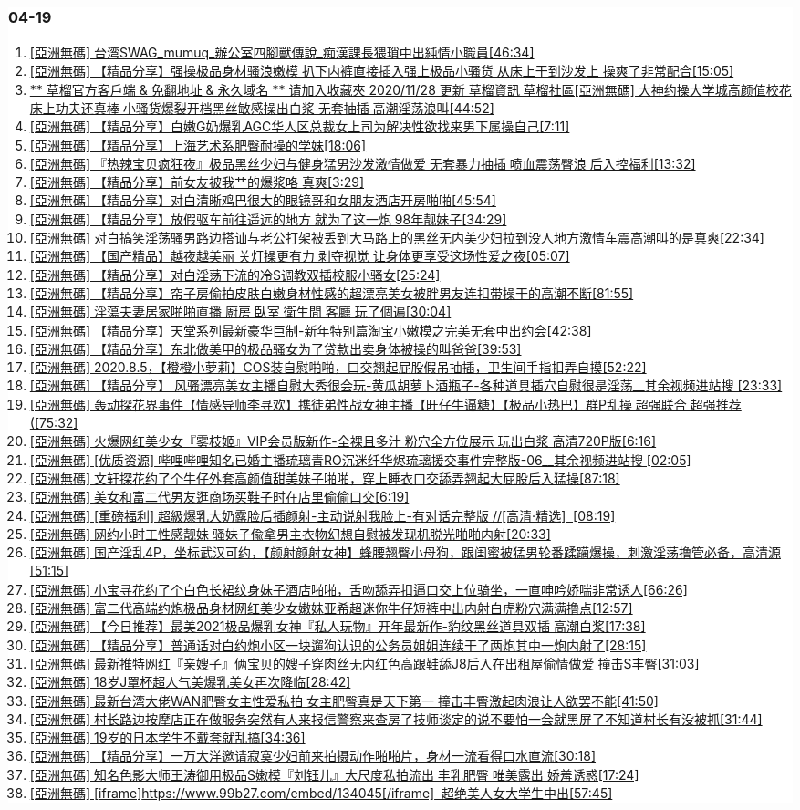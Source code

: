 ### 04-19
1. [ [亞洲無碼] 台湾SWAG_mumuq_辦公室四腳獸傳說_痴漢課長猥瑣中出純情小職員[46:34] ]( http://111.thumbplus.com/embed/4864/)
1. [ [亞洲無碼] 【精品分享】强操极品身材骚浪嫩模 扒下内裤直接插入强上极品小骚货 从床上干到沙发上 操爽了非常配合[15:05] ]( https://ooaa014.com/play/video.php?id=65)
1. [ ** 草榴官方客戶端 & 免翻地址 & 永久域名 ** 请加入收藏夾 2020/11/28 更新 草榴資訊 草榴社區[亞洲無碼] 大神约操大学城高颜值校花 床上功夫还真棒 小骚货爆裂开档黑丝敏感操出白浆 无套抽插 高潮淫荡浪叫[44:52] ]( http://111.thumbplus.com/embed/3713/)
1. [ [亞洲無碼] 【精品分享】白嫩G奶爆乳AGC华人区总裁女上司为解决性欲找来男下属操自己[7:11] ]( https://ooaa014.com/play/video.php?id=60)
1. [ [亞洲無碼] 【精品分享】上海艺术系肥臀耐操的学妹[18:06] ]( https://ooaa014.com/play/video.php?id=62)
1. [ [亞洲無碼] 『热辣宝贝疯狂夜』极品黑丝少妇与健身猛男沙发激情做爱 无套暴力抽插 喷血震荡臀浪 后入控福利[13:32] ]( http://111.thumbplus.com/embed/3586/)
1. [ [亞洲無碼] 【精品分享】前女友被我艹的爆浆咯 真爽[3:29] ]( https://ooaa014.com/play/video.php?id=61)
1. [ [亞洲無碼] 【精品分享】对白清晰鸡巴很大的眼镜哥和女朋友酒店开房啪啪[45:54] ]( https://ooaa014.com/play/video.php?id=66)
1. [ [亞洲無碼] 【精品分享】放假驱车前往遥远的地方 就为了这一炮 98年靓妹子[34:29] ]( https://www.888dav.com/vod/102477/)
1. [ [亞洲無碼] 对白搞笑淫荡骚男路边搭讪与老公打架被丢到大马路上的黑丝无内美少妇拉到没人地方激情车震高潮叫的是真爽[22:34] ]( http://111.thumbplus.com/embed/2856/)
1. [ [亞洲無碼] 【国产精品】越夜越美丽 关灯操更有力 剥夺视觉 让身体更享受这场性爱之夜[05:07] ]( https://www.888dav.com/vod/106662/)
1. [ [亞洲無碼] 【精品分享】对白淫荡下流的冷S调教双插校服小骚女[25:24] ]( https://ooaa014.com/play/video.php?id=64)
1. [ [亞洲無碼] 【精品分享】帘子房偷拍皮肤白嫩身材性感的超漂亮美女被胖男友连扣带操干的高潮不断[81:55] ]( https://ooaa014.com/play/video.php?id=59)
1. [ [亞洲無碼] 淫蕩夫妻居家啪啪直播 廚房 臥室 衛生間 客廳 玩了個遍[30:04] ]( http://111.thumbplus.com/embed/4157/)
1. [ [亞洲無碼] 【精品分享】天堂系列最新豪华巨制-新年特别篇淘宝小嫩模之完美无套中出约会[42:38] ]( https://ooaa014.com/play/video.php?id=63)
1. [ [亞洲無碼] 【精品分享】东北做美甲的极品骚女为了贷款出卖身体被操的叫爸爸[39:53] ]( https://ooaa014.com/play/video.php?id=58)
1. [ [亞洲無碼] 2020.8.5，【橙橙小萝莉】COS装自慰啪啪，口交翘起屁股假吊抽插，卫生间手指扣弄自摸[52:22] ]( http://111.thumbplus.com/embed/7165/)
1. [ [亞洲無碼] 【精品分享】 风骚漂亮美女主播自慰大秀很会玩-黄瓜胡萝卜酒瓶子-各种道具插穴自慰很是淫荡__其余视频进站搜 [23:33] ]( https://ssp46.cc/bbsembed/102429a94ec5fe688b3e16c3190c00a75987?id=6649)
1. [ [亞洲無碼] 轰动探花界事件【情感导师李寻欢】携徒弟性战女神主播【旺仔牛逼糖】【极品小热巴】群P乱操 超强联合 超强推荐 ([75:32] ]( https://kkembed.kdwshell.com/embed/94562)
1. [ [亞洲無碼] 火爆网红美少女『雾枝姬』VIP会员版新作-全裸且多汁 粉穴全方位展示 玩出白浆 高清720P版[6:16] ]( https://kkembed.kdwshell.com/embed/94568)
1. [ [亞洲無碼] [优质资源] 哔哩哔哩知名已婚主播琉璃青RO沉迷纤华烬琉璃援交事件完整版-06__其余视频进站搜 [02:05] ]( https://ssp46.cc/bbsembed/10247e956d166d565ecb7d3a99742eb4517c?id=2007)
1. [ [亞洲無碼] 文轩探花约了个牛仔外套高颜值甜美妹子啪啪，穿上睡衣口交舔弄翘起大屁股后入猛操[87:18] ]( http://111.thumbplus.com/embed/11131/)
1. [ [亞洲無碼] 美女和富二代男友逛商场买鞋子时在店里偷偷口交[6:19] ]( https://www.99b27.com/embed/127552)
1. [ [亞洲無碼] [重磅福利] 超級爆乳大奶露脸后插颜射-主动说射我脸上-有对话完整版 //[高清·精选]&nbsp; [08:19] ]( https://ssp46.cc/bbsembed/10242c55cb7328c338e741cad00e8f6eb751?id=6015)
1. [ [亞洲無碼] 网约小时工性感靓妹 骚妹子偸拿男主衣物幻想自慰被发现机脱光啪啪内射[20:33] ]( http://111.thumbplus.com/embed/11106/)
1. [ [亞洲無碼] 国产淫乱4P，坐标武汉可约，【颜射颜射女神】蜂腰翘臀小母狗，跟闺蜜被猛男轮番蹂躏爆操，刺激淫荡撸管必备，高清源[51:15] ]( https://kkembed.kdwshell.com/embed/94574)
1. [ [亞洲無碼] 小宝寻花约了个白色长裙纹身妹子酒店啪啪，舌吻舔弄扣逼口交上位骑坐，一直呻吟娇喘非常诱人[66:26] ]( http://111.thumbplus.com/embed/11084/)
1. [ [亞洲無碼] 富二代高端约炮极品身材网红美少女嫩妹亚希超迷你牛仔短裤中出内射白虎粉穴满满撸点[12:57] ]( https://kkembed.kdwshell.com/embed/94573)
1. [ [亞洲無碼] 【今日推荐】最美2021极品爆乳女神『私人玩物』开年最新作-豹纹黑丝道具双插 高潮白浆[17:38] ]( http://111.thumbplus.com/embed/11158/)
1. [ [亞洲無碼] 【精品分享】普通话对白约炮小区一块遛狗认识的公务员姐姐连续干了两炮其中一炮内射了[28:15] ]( https://ooaa014.com/play/video.php?id=55)
1. [ [亞洲無碼] 最新推特网红『亲嫂子』俩宝贝的嫂子穿肉丝无内红色高跟鞋舔J8后入在出租屋偷情做爱 撞击S丰臀[31:03] ]( http://111.thumbplus.com/embed/11139/)
1. [ [亞洲無碼] 18岁J罩杯超人气美爆乳美女再次降临[28:42] ]( https://www.99b27.com/embed/134043)
1. [ [亞洲無碼] 最新台湾大佬WAN肥臀女主性爱私拍 女主肥臀真是天下第一 撞击丰臀激起肉浪让人欲罢不能[41:50] ]( http://111.thumbplus.com/embed/11138/)
1. [ [亞洲無碼] 村长路边按摩店正在做服务突然有人来报信警察来查房了技师谈定的说不要怕一会就黑屏了不知道村长有没被抓[31:44] ]( http://111.thumbplus.com/embed/11170/)
1. [ [亞洲無碼] 19岁的日本学生不戴套就乱搞[34:36] ]( https://www.99b27.com/embed/134044)
1. [ [亞洲無碼] 【精品分享】一万大洋邀请寂寞少妇前来拍摄动作啪啪片，身材一流看得口水直流[30:18] ]( https://ooaa014.com/play/video.php?id=57)
1. [ [亞洲無碼] 知名色影大师王涛御用极品S嫩模『刘钰儿』大尺度私拍流出 丰乳肥臀 唯美露出 娇羞诱惑[17:24] ]( http://111.thumbplus.com/embed/11101/)
1. [ [亞洲無碼] [iframe]https://www.99b27.com/embed/134045[/iframe]&nbsp; 超绝美人女大学生中出[57:45] ]( https://www.99b27.com/embed/134045)